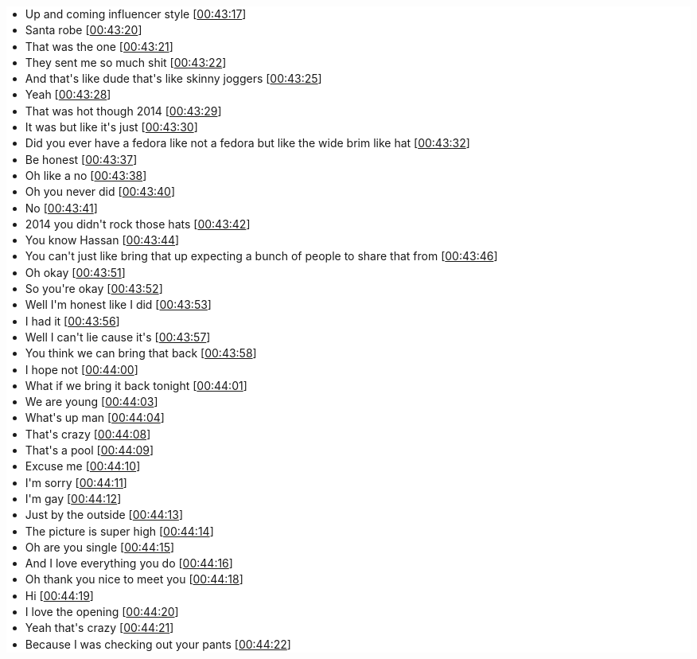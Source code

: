*  Up and coming influencer style [[00:43:17](https://www.youtube.com/watch?v=Rr5er43Cw9E&t=2597.06s)]
*  Santa robe [[00:43:20](https://www.youtube.com/watch?v=Rr5er43Cw9E&t=2600.06s)]
*  That was the one [[00:43:21](https://www.youtube.com/watch?v=Rr5er43Cw9E&t=2601.06s)]
*  They sent me so much shit [[00:43:22](https://www.youtube.com/watch?v=Rr5er43Cw9E&t=2602.06s)]
*  And that's like dude that's like skinny joggers [[00:43:25](https://www.youtube.com/watch?v=Rr5er43Cw9E&t=2605.06s)]
*  Yeah [[00:43:28](https://www.youtube.com/watch?v=Rr5er43Cw9E&t=2608.06s)]
*  That was hot though 2014 [[00:43:29](https://www.youtube.com/watch?v=Rr5er43Cw9E&t=2609.06s)]
*  It was but like it's just [[00:43:30](https://www.youtube.com/watch?v=Rr5er43Cw9E&t=2610.06s)]
*  Did you ever have a fedora like not a fedora but like the wide brim like hat [[00:43:32](https://www.youtube.com/watch?v=Rr5er43Cw9E&t=2612.06s)]
*  Be honest [[00:43:37](https://www.youtube.com/watch?v=Rr5er43Cw9E&t=2617.06s)]
*  Oh like a no [[00:43:38](https://www.youtube.com/watch?v=Rr5er43Cw9E&t=2618.06s)]
*  Oh you never did [[00:43:40](https://www.youtube.com/watch?v=Rr5er43Cw9E&t=2620.06s)]
*  No [[00:43:41](https://www.youtube.com/watch?v=Rr5er43Cw9E&t=2621.06s)]
*  2014 you didn't rock those hats [[00:43:42](https://www.youtube.com/watch?v=Rr5er43Cw9E&t=2622.06s)]
*  You know Hassan [[00:43:44](https://www.youtube.com/watch?v=Rr5er43Cw9E&t=2624.06s)]
*  You can't just like bring that up expecting a bunch of people to share that from [[00:43:46](https://www.youtube.com/watch?v=Rr5er43Cw9E&t=2626.06s)]
*  Oh okay [[00:43:51](https://www.youtube.com/watch?v=Rr5er43Cw9E&t=2631.06s)]
*  So you're okay [[00:43:52](https://www.youtube.com/watch?v=Rr5er43Cw9E&t=2632.06s)]
*  Well I'm honest like I did [[00:43:53](https://www.youtube.com/watch?v=Rr5er43Cw9E&t=2633.06s)]
*  I had it [[00:43:56](https://www.youtube.com/watch?v=Rr5er43Cw9E&t=2636.06s)]
*  Well I can't lie cause it's [[00:43:57](https://www.youtube.com/watch?v=Rr5er43Cw9E&t=2637.06s)]
*  You think we can bring that back [[00:43:58](https://www.youtube.com/watch?v=Rr5er43Cw9E&t=2638.06s)]
*  I hope not [[00:44:00](https://www.youtube.com/watch?v=Rr5er43Cw9E&t=2640.06s)]
*  What if we bring it back tonight [[00:44:01](https://www.youtube.com/watch?v=Rr5er43Cw9E&t=2641.06s)]
*  We are young [[00:44:03](https://www.youtube.com/watch?v=Rr5er43Cw9E&t=2643.06s)]
*  What's up man [[00:44:04](https://www.youtube.com/watch?v=Rr5er43Cw9E&t=2644.06s)]
*  That's crazy [[00:44:08](https://www.youtube.com/watch?v=Rr5er43Cw9E&t=2648.06s)]
*  That's a pool [[00:44:09](https://www.youtube.com/watch?v=Rr5er43Cw9E&t=2649.06s)]
*  Excuse me [[00:44:10](https://www.youtube.com/watch?v=Rr5er43Cw9E&t=2650.06s)]
*  I'm sorry [[00:44:11](https://www.youtube.com/watch?v=Rr5er43Cw9E&t=2651.06s)]
*  I'm gay [[00:44:12](https://www.youtube.com/watch?v=Rr5er43Cw9E&t=2652.06s)]
*  Just by the outside [[00:44:13](https://www.youtube.com/watch?v=Rr5er43Cw9E&t=2653.06s)]
*  The picture is super high [[00:44:14](https://www.youtube.com/watch?v=Rr5er43Cw9E&t=2654.06s)]
*  Oh are you single [[00:44:15](https://www.youtube.com/watch?v=Rr5er43Cw9E&t=2655.06s)]
*  And I love everything you do [[00:44:16](https://www.youtube.com/watch?v=Rr5er43Cw9E&t=2656.06s)]
*  Oh thank you nice to meet you [[00:44:18](https://www.youtube.com/watch?v=Rr5er43Cw9E&t=2658.06s)]
*  Hi [[00:44:19](https://www.youtube.com/watch?v=Rr5er43Cw9E&t=2659.06s)]
*  I love the opening [[00:44:20](https://www.youtube.com/watch?v=Rr5er43Cw9E&t=2660.06s)]
*  Yeah that's crazy [[00:44:21](https://www.youtube.com/watch?v=Rr5er43Cw9E&t=2661.06s)]
*  Because I was checking out your pants [[00:44:22](https://www.youtube.com/watch?v=Rr5er43Cw9E&t=2662.06s)]
